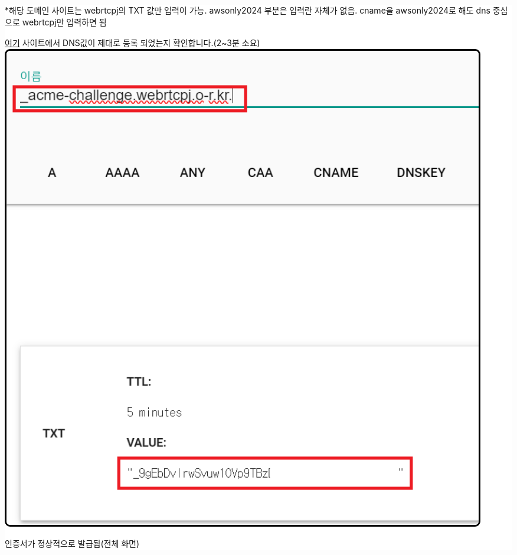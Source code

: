    *해당 도메인 사이트는 webrtcpj의 TXT 값만 입력이 가능. awsonly2024 부분은 입력란 자체가 없음. cname을 awsonly2024로 해도 dns 중심으로 webrtcpj만 입력하면 됨   

   <a href="https://toolbox.googleapps.com/apps/dig/#TXT/_acme-challenge.sample.com">여기</a> 사이트에서 DNS값이 제대로 등록 되었는지 확인합니다.(2~3분 소요)   
   <img src="../../imgs/project/ssl_5.png" style="border:3px solid black;border-radius:9px;width:800px">   

   인증서가 정상적으로 발급됨(전체 화면)   